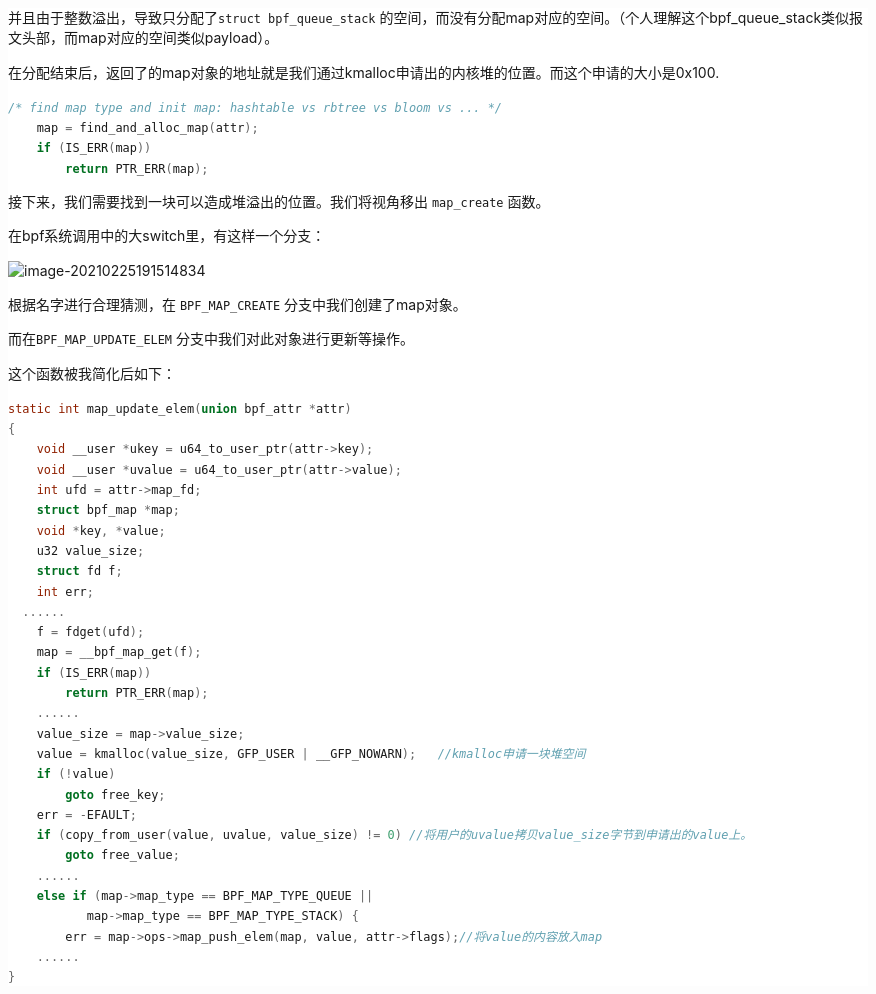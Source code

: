 并且由于整数溢出，导致只分配了```struct bpf_queue_stack``` 的空间，而没有分配map对应的空间。（个人理解这个bpf_queue_stack类似报文头部，而map对应的空间类似payload）。

在分配结束后，返回了的map对象的地址就是我们通过kmalloc申请出的内核堆的位置。而这个申请的大小是0x100.

```C
/* find map type and init map: hashtable vs rbtree vs bloom vs ... */
	map = find_and_alloc_map(attr);
	if (IS_ERR(map))
		return PTR_ERR(map);
```

接下来，我们需要找到一块可以造成堆溢出的位置。我们将视角移出 ```map_create``` 函数。

在bpf系统调用中的大switch里，有这样一个分支：

![image-20210225191514834](https://s3.ax1x.com/2021/02/27/69iWfH.png)

根据名字进行合理猜测，在 ```BPF_MAP_CREATE``` 分支中我们创建了map对象。

而在```BPF_MAP_UPDATE_ELEM``` 分支中我们对此对象进行更新等操作。

这个函数被我简化后如下：

```c
static int map_update_elem(union bpf_attr *attr)
{
	void __user *ukey = u64_to_user_ptr(attr->key);
	void __user *uvalue = u64_to_user_ptr(attr->value);
	int ufd = attr->map_fd;
	struct bpf_map *map;
	void *key, *value;
	u32 value_size;
	struct fd f;
	int err;
  ......
	f = fdget(ufd);
	map = __bpf_map_get(f);
	if (IS_ERR(map))
		return PTR_ERR(map);
	......
	value_size = map->value_size;
	value = kmalloc(value_size, GFP_USER | __GFP_NOWARN);	//kmalloc申请一块堆空间
	if (!value)
		goto free_key;
	err = -EFAULT;
	if (copy_from_user(value, uvalue, value_size) != 0)	//将用户的uvalue拷贝value_size字节到申请出的value上。
		goto free_value;
	......
	else if (map->map_type == BPF_MAP_TYPE_QUEUE ||
		   map->map_type == BPF_MAP_TYPE_STACK) {
		err = map->ops->map_push_elem(map, value, attr->flags);//将value的内容放入map
	......
}
```

